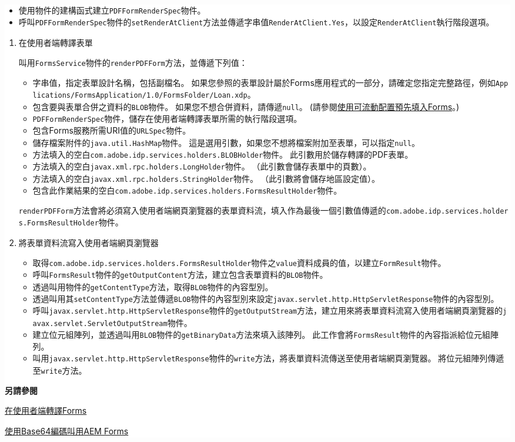    * 使用物件的建構函式建立`PDFFormRenderSpec`物件。
   * 呼叫`PDFFormRenderSpec`物件的`setRenderAtClient`方法並傳遞字串值`RenderAtClient.Yes`，以設定`RenderAtClient`執行階段選項。

1. 在使用者端轉譯表單

   叫用`FormsService`物件的`renderPDFForm`方法，並傳遞下列值：

   * 字串值，指定表單設計名稱，包括副檔名。 如果您參照的表單設計屬於Forms應用程式的一部分，請確定您指定完整路徑，例如`Applications/FormsApplication/1.0/FormsFolder/Loan.xdp`。
   * 包含要與表單合併之資料的`BLOB`物件。 如果您不想合併資料，請傳遞`null`。 (請參閱[使用可流動配置預先填入Forms](/help/forms/developing/prepopulating-forms-flowable-layouts.md)。)
   * `PDFFormRenderSpec`物件，儲存在使用者端轉譯表單所需的執行階段選項。
   * 包含Forms服務所需URI值的`URLSpec`物件。
   * 儲存檔案附件的`java.util.HashMap`物件。 這是選用引數，如果您不想將檔案附加至表單，可以指定`null`。
   * 方法填入的空白`com.adobe.idp.services.holders.BLOBHolder`物件。 此引數用於儲存轉譯的PDF表單。
   * 方法填入的空白`javax.xml.rpc.holders.LongHolder`物件。 （此引數會儲存表單中的頁數）。
   * 方法填入的空白`javax.xml.rpc.holders.StringHolder`物件。 （此引數將會儲存地區設定值）。
   * 包含此作業結果的空白`com.adobe.idp.services.holders.FormsResultHolder`物件。

   `renderPDFForm`方法會將必須寫入使用者端網頁瀏覽器的表單資料流，填入作為最後一個引數值傳遞的`com.adobe.idp.services.holders.FormsResultHolder`物件。

1. 將表單資料流寫入使用者端網頁瀏覽器

   * 取得`com.adobe.idp.services.holders.FormsResultHolder`物件之`value`資料成員的值，以建立`FormResult`物件。
   * 呼叫`FormsResult`物件的`getOutputContent`方法，建立包含表單資料的`BLOB`物件。
   * 透過叫用物件的`getContentType`方法，取得`BLOB`物件的內容型別。
   * 透過叫用其`setContentType`方法並傳遞`BLOB`物件的內容型別來設定`javax.servlet.http.HttpServletResponse`物件的內容型別。
   * 呼叫`javax.servlet.http.HttpServletResponse`物件的`getOutputStream`方法，建立用來將表單資料流寫入使用者端網頁瀏覽器的`javax.servlet.ServletOutputStream`物件。
   * 建立位元組陣列，並透過叫用`BLOB`物件的`getBinaryData`方法來填入該陣列。 此工作會將`FormsResult`物件的內容指派給位元組陣列。
   * 叫用`javax.servlet.http.HttpServletResponse`物件的`write`方法，將表單資料流傳送至使用者端網頁瀏覽器。 將位元組陣列傳遞至`write`方法。

**另請參閱**

[在使用者端轉譯Forms](#rendering-forms-at-the-client)

[使用Base64編碼叫用AEM Forms](/help/forms/developing/invoking-aem-forms-using-web.md#invoking-aem-forms-using-base64-encoding)

